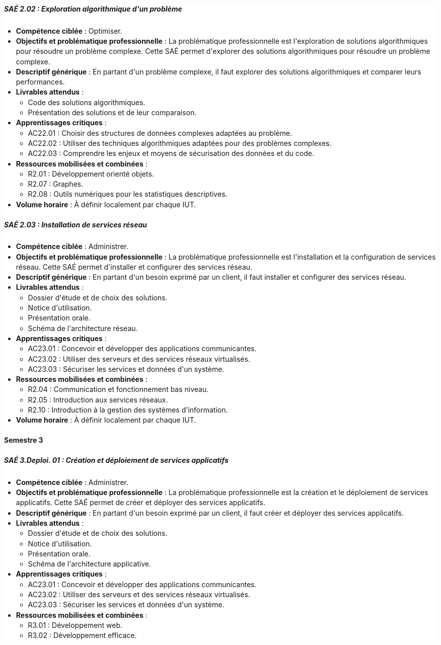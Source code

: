 ##### SAÉ 2.02 : Exploration algorithmique d'un problème
- **Compétence ciblée** : Optimiser.
- **Objectifs et problématique professionnelle** : La problématique professionnelle est l'exploration de solutions algorithmiques pour résoudre un problème complexe. Cette SAÉ permet d'explorer des solutions algorithmiques pour résoudre un problème complexe.
- **Descriptif générique** : En partant d'un problème complexe, il faut explorer des solutions algorithmiques et comparer leurs performances.
- **Livrables attendus** :
  - Code des solutions algorithmiques.
  - Présentation des solutions et de leur comparaison.
- **Apprentissages critiques** :
  - AC22.01 : Choisir des structures de données complexes adaptées au problème.
  - AC22.02 : Utiliser des techniques algorithmiques adaptées pour des problèmes complexes.
  - AC22.03 : Comprendre les enjeux et moyens de sécurisation des données et du code.
- **Ressources mobilisées et combinées** :
  - R2.01 : Développement orienté objets.
  - R2.07 : Graphes.
  - R2.08 : Outils numériques pour les statistiques descriptives.
- **Volume horaire** : À définir localement par chaque IUT.

##### SAÉ 2.03 : Installation de services réseau
- **Compétence ciblée** : Administrer.
- **Objectifs et problématique professionnelle** : La problématique professionnelle est l'installation et la configuration de services réseau. Cette SAÉ permet d'installer et configurer des services réseau.
- **Descriptif générique** : En partant d'un besoin exprimé par un client, il faut installer et configurer des services réseau.
- **Livrables attendus** :
  - Dossier d'étude et de choix des solutions.
  - Notice d'utilisation.
  - Présentation orale.
  - Schéma de l'architecture réseau.
- **Apprentissages critiques** :
  - AC23.01 : Concevoir et développer des applications communicantes.
  - AC23.02 : Utiliser des serveurs et des services réseaux virtualisés.
  - AC23.03 : Sécuriser les services et données d'un système.
- **Ressources mobilisées et combinées** :
  - R2.04 : Communication et fonctionnement bas niveau.
  - R2.05 : Introduction aux services réseaux.
  - R2.10 : Introduction à la gestion des systèmes d'information.
- **Volume horaire** : À définir localement par chaque IUT.

#### Semestre 3

##### SAÉ 3.Deploi. 01 : Création et déploiement de services applicatifs
- **Compétence ciblée** : Administrer.
- **Objectifs et problématique professionnelle** : La problématique professionnelle est la création et le déploiement de services applicatifs. Cette SAÉ permet de créer et déployer des services applicatifs.
- **Descriptif générique** : En partant d'un besoin exprimé par un client, il faut créer et déployer des services applicatifs.
- **Livrables attendus** :
  - Dossier d'étude et de choix des solutions.
  - Notice d'utilisation.
  - Présentation orale.
  - Schéma de l'architecture applicative.
- **Apprentissages critiques** :
  - AC23.01 : Concevoir et développer des applications communicantes.
  - AC23.02 : Utiliser des serveurs et des services réseaux virtualisés.
  - AC23.03 : Sécuriser les services et données d'un système.
- **Ressources mobilisées et combinées** :
  - R3.01 : Développement web.
  - R3.02 : Développement efficace.